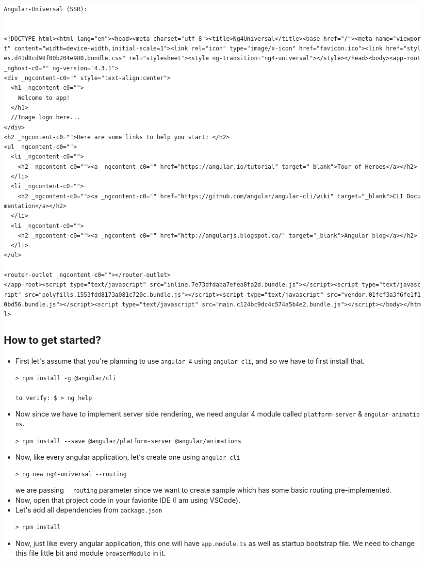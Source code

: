 ```
Angular-Universal (SSR):


<!DOCTYPE html><html lang="en"><head><meta charset="utf-8"><title>Ng4Universal</title><base href="/"><meta name="viewport" content="width=device-width,initial-scale=1"><link rel="icon" type="image/x-icon" href="favicon.ico"><link href="styles.d41d8cd98f00b204e980.bundle.css" rel="stylesheet"><style ng-transition="ng4-universal"></style></head><body><app-root _nghost-c0="" ng-version="4.3.1">
<div _ngcontent-c0="" style="text-align:center">
  <h1 _ngcontent-c0="">
    Welcome to app!
  </h1>
  //Image logo here...
</div>
<h2 _ngcontent-c0="">Here are some links to help you start: </h2>
<ul _ngcontent-c0="">
  <li _ngcontent-c0="">
    <h2 _ngcontent-c0=""><a _ngcontent-c0="" href="https://angular.io/tutorial" target="_blank">Tour of Heroes</a></h2>
  </li>
  <li _ngcontent-c0="">
    <h2 _ngcontent-c0=""><a _ngcontent-c0="" href="https://github.com/angular/angular-cli/wiki" target="_blank">CLI Documentation</a></h2>
  </li>
  <li _ngcontent-c0="">
    <h2 _ngcontent-c0=""><a _ngcontent-c0="" href="http://angularjs.blogspot.ca/" target="_blank">Angular blog</a></h2>
  </li>
</ul>

<router-outlet _ngcontent-c0=""></router-outlet>
</app-root><script type="text/javascript" src="inline.7e73dfdaba7efea8fa2d.bundle.js"></script><script type="text/javascript" src="polyfills.1553fdd8173a081c720c.bundle.js"></script><script type="text/javascript" src="vendor.01fcf3a3f6fe1f10bd56.bundle.js"></script><script type="text/javascript" src="main.c124bc9dc4c574a5b4e2.bundle.js"></script></body></html>
```

## How to get started?
- First let's assume that you're planning to use `angular 4` using `angular-cli`, and so we have to first install that. 
    ``` 
    > npm install -g @angular/cli 

    to verify: $ > ng help
    ```
- Now since we have to implement server side rendering, we need angular 4 module called `platform-server` & `angular-animations`. 
    ```
    > npm install --save @angular/platform-server @angular/animations
    ```
- Now, like every angular application, let's create one using `angular-cli`
    ```
    > ng new ng4-universal --routing
    ```
    we are passing `--routing` parameter since we want to create sample which has some basic routing pre-implemented.
- Now, open that project code in your faviorite IDE (I am using VSCode). 
- Let's add all dependencies from `package.json`
    ```
    > npm install
    ```
- Now, just like every angular application, this one will have `app.module.ts` as well as startup bootstrap file. We need to change this file little bit and module `browserModule` in it. 
    ```